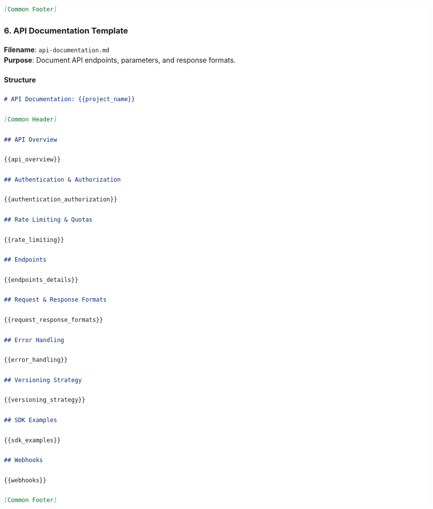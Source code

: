 ```markdown
[Common Footer]
```

### 6. API Documentation Template

**Filename**: `api-documentation.md`  
**Purpose**: Document API endpoints, parameters, and response formats.

#### Structure

```markdown
# API Documentation: {{project_name}}

[Common Header]

## API Overview

{{api_overview}}

## Authentication & Authorization

{{authentication_authorization}}

## Rate Limiting & Quotas

{{rate_limiting}}

## Endpoints

{{endpoints_details}}

## Request & Response Formats

{{request_response_formats}}

## Error Handling

{{error_handling}}

## Versioning Strategy

{{versioning_strategy}}

## SDK Examples

{{sdk_examples}}

## Webhooks

{{webhooks}}

[Common Footer]
```
